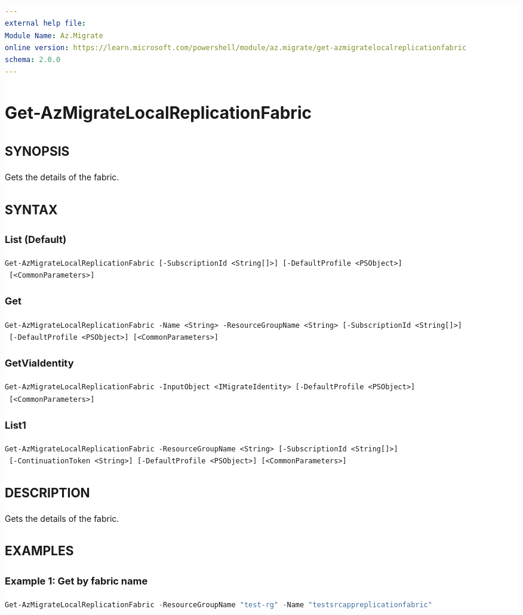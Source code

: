 ```yaml
---
external help file:
Module Name: Az.Migrate
online version: https://learn.microsoft.com/powershell/module/az.migrate/get-azmigratelocalreplicationfabric
schema: 2.0.0
---
```


# Get-AzMigrateLocalReplicationFabric

## SYNOPSIS
Gets the details of the fabric.

## SYNTAX

### List (Default)
```
Get-AzMigrateLocalReplicationFabric [-SubscriptionId <String[]>] [-DefaultProfile <PSObject>]
 [<CommonParameters>]
```

### Get
```
Get-AzMigrateLocalReplicationFabric -Name <String> -ResourceGroupName <String> [-SubscriptionId <String[]>]
 [-DefaultProfile <PSObject>] [<CommonParameters>]
```

### GetViaIdentity
```
Get-AzMigrateLocalReplicationFabric -InputObject <IMigrateIdentity> [-DefaultProfile <PSObject>]
 [<CommonParameters>]
```

### List1
```
Get-AzMigrateLocalReplicationFabric -ResourceGroupName <String> [-SubscriptionId <String[]>]
 [-ContinuationToken <String>] [-DefaultProfile <PSObject>] [<CommonParameters>]
```

## DESCRIPTION
Gets the details of the fabric.

## EXAMPLES

### Example 1: Get by fabric name
```powershell
Get-AzMigrateLocalReplicationFabric -ResourceGroupName "test-rg" -Name "testsrcappreplicationfabric"
```
